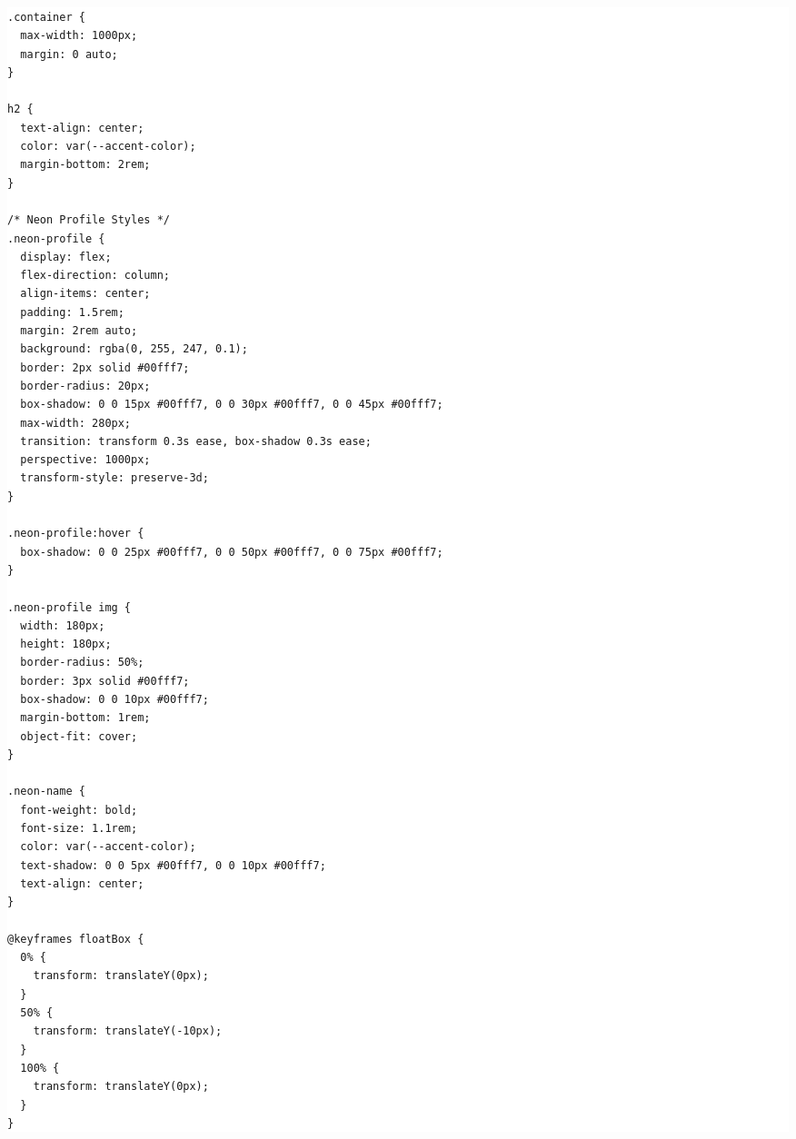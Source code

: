     .container {
      max-width: 1000px;
      margin: 0 auto;
    }

    h2 {
      text-align: center;
      color: var(--accent-color);
      margin-bottom: 2rem;
    }

    /* Neon Profile Styles */
    .neon-profile {
      display: flex;
      flex-direction: column;
      align-items: center;
      padding: 1.5rem;
      margin: 2rem auto;
      background: rgba(0, 255, 247, 0.1);
      border: 2px solid #00fff7;
      border-radius: 20px;
      box-shadow: 0 0 15px #00fff7, 0 0 30px #00fff7, 0 0 45px #00fff7;
      max-width: 280px;
      transition: transform 0.3s ease, box-shadow 0.3s ease;
      perspective: 1000px;
      transform-style: preserve-3d;
    }

    .neon-profile:hover {
      box-shadow: 0 0 25px #00fff7, 0 0 50px #00fff7, 0 0 75px #00fff7;
    }

    .neon-profile img {
      width: 180px;
      height: 180px;
      border-radius: 50%;
      border: 3px solid #00fff7;
      box-shadow: 0 0 10px #00fff7;
      margin-bottom: 1rem;
      object-fit: cover;
    }

    .neon-name {
      font-weight: bold;
      font-size: 1.1rem;
      color: var(--accent-color);
      text-shadow: 0 0 5px #00fff7, 0 0 10px #00fff7;
      text-align: center;
    }

    @keyframes floatBox {
      0% {
        transform: translateY(0px);
      }
      50% {
        transform: translateY(-10px);
      }
      100% {
        transform: translateY(0px);
      }
    }

